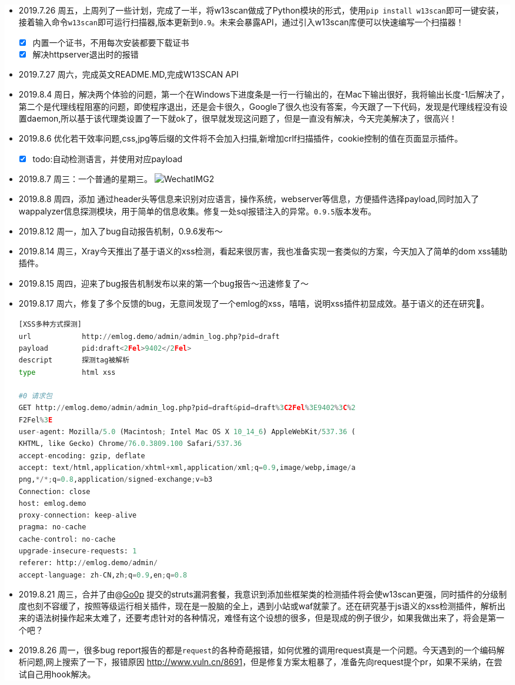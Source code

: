 - 2019.7.26 周五，上周列了一些计划，完成了一半，将w13scan做成了Python模块的形式，使用`pip install w13scan`即可一键安装，接着输入命令`w13scan`即可运行扫描器,版本更新到`0.9`。未来会暴露API，通过引入w13scan库便可以快速编写一个扫描器！

    * [x] 内置一个证书，不用每次安装都要下载证书
    * [x] 解决httpserver退出时的报错

- 2019.7.27 周六，完成英文README.MD,完成W13SCAN API

- 2019.8.4 周日，解决两个体验的问题，第一个在Windows下进度条是一行一行输出的，在Mac下输出很好，我将输出长度-1后解决了，第二个是代理线程阻塞的问题，即使程序退出，还是会卡很久，Google了很久也没有答案，今天跟了一下代码，发现是代理线程没有设置daemon,所以基于该代理类设置了一下就ok了，很早就发现这问题了，但是一直没有解决，今天完美解决了，很高兴！

- 2019.8.6 优化若干效率问题,css,jpg等后缀的文件将不会加入扫描,新增加crlf扫描插件，cookie控制的值在页面显示插件。
  
    * [x] todo:自动检测语言，并使用对应payload
    
- 2019.8.7 周三：一个普通的星期三。 ![WechatIMG2](W13SCAN/doc/WechatIMG2.jpeg)

- 2019.8.8 周四，添加 通过header头等信息来识别对应语言，操作系统，webserver等信息，方便插件选择payload,同时加入了wappalyzer信息探测模块，用于简单的信息收集。修复一处sql报错注入的异常。`0.9.5`版本发布。

- 2019.8.12 周一，加入了bug自动报告机制，0.9.6发布～

- 2019.8.14 周三，Xray今天推出了基于语义的xss检测，看起来很厉害，我也准备实现一套类似的方案，今天加入了简单的dom xss辅助插件。

- 2019.8.15 周四，迎来了bug报告机制发布以来的第一个bug报告～迅速修复了～

- 2019.8.17 周六，修复了多个反馈的bug，无意间发现了一个emlog的xss，嘻嘻，说明xss插件初显成效。基于语义的还在研究👀。
    ```python
    [XSS多种方式探测]                                                                     
    url            http://emlog.demo/admin/admin_log.php?pid=draft                  
    payload        pid:draft<2Fel>9402</2Fel>                                       
    descript       探测tag被解析                                                         
    type           html xss                                                         
                                                                                    
    #0 请求包                                                                          
    GET http://emlog.demo/admin/admin_log.php?pid=draft&pid=draft%3C2Fel%3E9402%3C%2
    F2Fel%3E                                                                        
    user-agent: Mozilla/5.0 (Macintosh; Intel Mac OS X 10_14_6) AppleWebKit/537.36 (
    KHTML, like Gecko) Chrome/76.0.3809.100 Safari/537.36                           
    accept-encoding: gzip, deflate                                                  
    accept: text/html,application/xhtml+xml,application/xml;q=0.9,image/webp,image/a
    png,*/*;q=0.8,application/signed-exchange;v=b3                                  
    Connection: close                                                               
    host: emlog.demo                                                                
    proxy-connection: keep-alive                                                    
    pragma: no-cache                                                                
    cache-control: no-cache                                                         
    upgrade-insecure-requests: 1                                                    
    referer: http://emlog.demo/admin/                                               
    accept-language: zh-CN,zh;q=0.9,en;q=0.8
    ```

- 2019.8.21 周三，合并了由@[Go0p](https://github.com/Go0p) 提交的struts漏洞套餐，我意识到添加些框架类的检测插件将会使w13scan更强，同时插件的分级制度也刻不容缓了，按照等级运行相关插件，现在是一股脑的全上，遇到小站或waf就蒙了。还在研究基于js语义的xss检测插件，解析出来的语法树操作起来太难了，还要考虑针对的各种情况，难怪有这个设想的很多，但是现成的例子很少，如果我做出来了，将会是第一个吧？

- 2019.8.26 周一，很多bug report报告的都是`request`的各种奇葩报错，如何优雅的调用request真是一个问题。今天遇到的一个编码解析问题,网上搜索了一下，报错原因 <http://www.vuln.cn/8691>，但是修复方案太粗暴了，准备先向request提个pr，如果不采纳，在尝试自己用hook解决。
